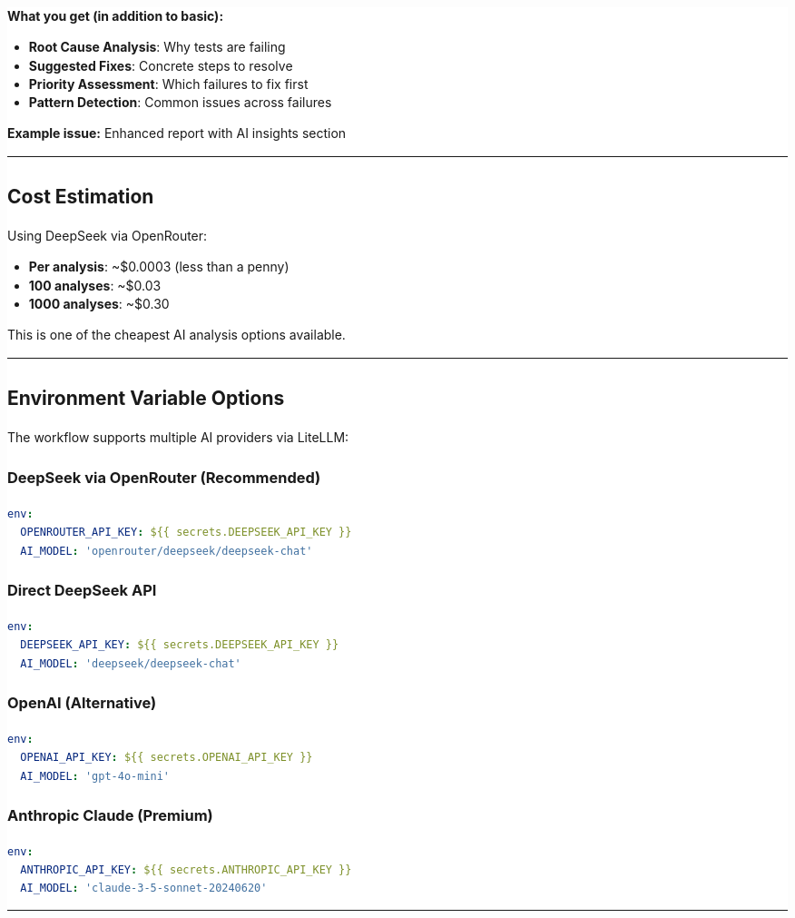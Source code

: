**What you get (in addition to basic):**
- **Root Cause Analysis**: Why tests are failing
- **Suggested Fixes**: Concrete steps to resolve
- **Priority Assessment**: Which failures to fix first
- **Pattern Detection**: Common issues across failures

**Example issue:** Enhanced report with AI insights section

---

## Cost Estimation

Using DeepSeek via OpenRouter:
- **Per analysis**: ~$0.0003 (less than a penny)
- **100 analyses**: ~$0.03
- **1000 analyses**: ~$0.30

This is one of the cheapest AI analysis options available.

---

## Environment Variable Options

The workflow supports multiple AI providers via LiteLLM:

### DeepSeek via OpenRouter (Recommended)
```yaml
env:
  OPENROUTER_API_KEY: ${{ secrets.DEEPSEEK_API_KEY }}
  AI_MODEL: 'openrouter/deepseek/deepseek-chat'
```

### Direct DeepSeek API
```yaml
env:
  DEEPSEEK_API_KEY: ${{ secrets.DEEPSEEK_API_KEY }}
  AI_MODEL: 'deepseek/deepseek-chat'
```

### OpenAI (Alternative)
```yaml
env:
  OPENAI_API_KEY: ${{ secrets.OPENAI_API_KEY }}
  AI_MODEL: 'gpt-4o-mini'
```

### Anthropic Claude (Premium)
```yaml
env:
  ANTHROPIC_API_KEY: ${{ secrets.ANTHROPIC_API_KEY }}
  AI_MODEL: 'claude-3-5-sonnet-20240620'
```

---